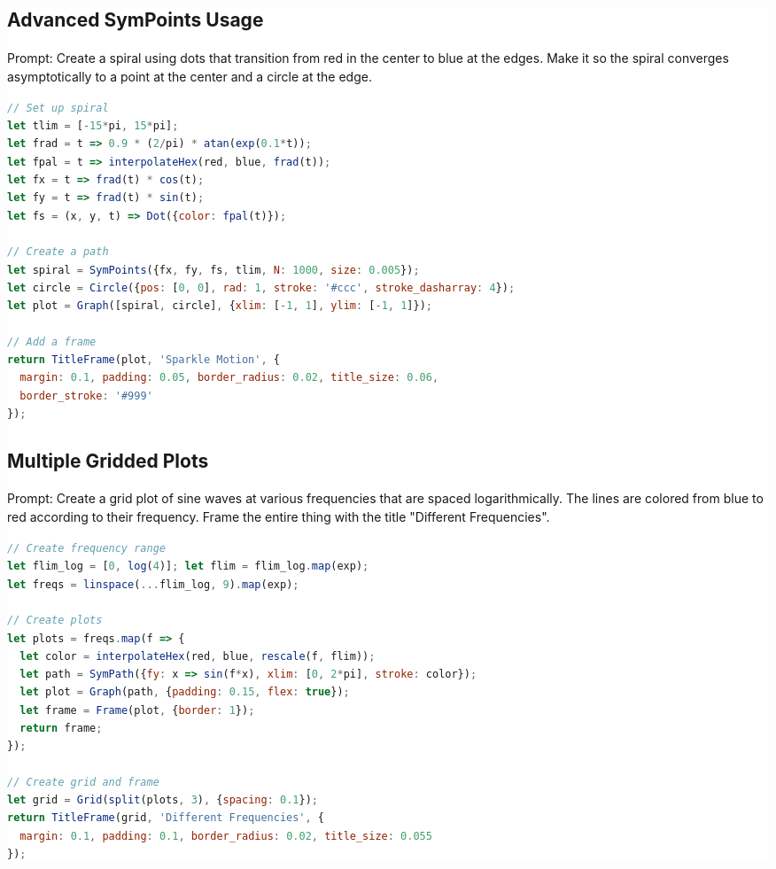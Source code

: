 ## Advanced SymPoints Usage

Prompt: Create a spiral using dots that transition from red in the center to blue at the edges. Make it so the spiral converges asymptotically to a point at the center and a circle at the edge.

```javascript
// Set up spiral
let tlim = [-15*pi, 15*pi];
let frad = t => 0.9 * (2/pi) * atan(exp(0.1*t));
let fpal = t => interpolateHex(red, blue, frad(t));
let fx = t => frad(t) * cos(t);
let fy = t => frad(t) * sin(t);
let fs = (x, y, t) => Dot({color: fpal(t)});

// Create a path
let spiral = SymPoints({fx, fy, fs, tlim, N: 1000, size: 0.005});
let circle = Circle({pos: [0, 0], rad: 1, stroke: '#ccc', stroke_dasharray: 4});
let plot = Graph([spiral, circle], {xlim: [-1, 1], ylim: [-1, 1]});

// Add a frame
return TitleFrame(plot, 'Sparkle Motion', {
  margin: 0.1, padding: 0.05, border_radius: 0.02, title_size: 0.06,
  border_stroke: '#999'
});
```

## Multiple Gridded Plots

Prompt: Create a grid plot of sine waves at various frequencies that are spaced logarithmically. The lines are colored from blue to red according to their frequency. Frame the entire thing with the title "Different Frequencies".

```javascript
// Create frequency range
let flim_log = [0, log(4)]; let flim = flim_log.map(exp);
let freqs = linspace(...flim_log, 9).map(exp);

// Create plots
let plots = freqs.map(f => {
  let color = interpolateHex(red, blue, rescale(f, flim));
  let path = SymPath({fy: x => sin(f*x), xlim: [0, 2*pi], stroke: color});
  let plot = Graph(path, {padding: 0.15, flex: true});
  let frame = Frame(plot, {border: 1});
  return frame;
});

// Create grid and frame
let grid = Grid(split(plots, 3), {spacing: 0.1});
return TitleFrame(grid, 'Different Frequencies', {
  margin: 0.1, padding: 0.1, border_radius: 0.02, title_size: 0.055
});
```
